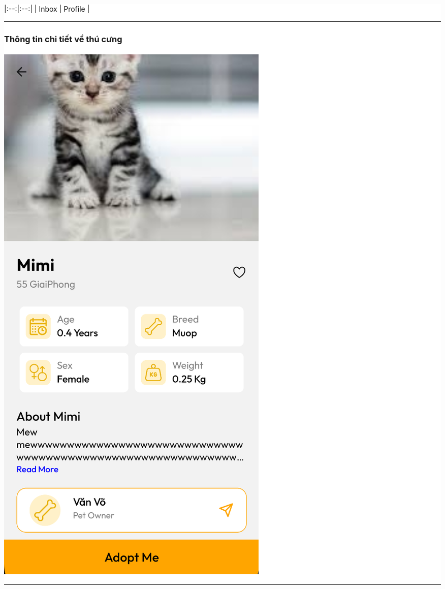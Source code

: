 |:--:|:--:|
| Inbox | Profile |

---

### Thông tin chi tiết về thú cưng

![](assets/UI/PetDetails.png)

---